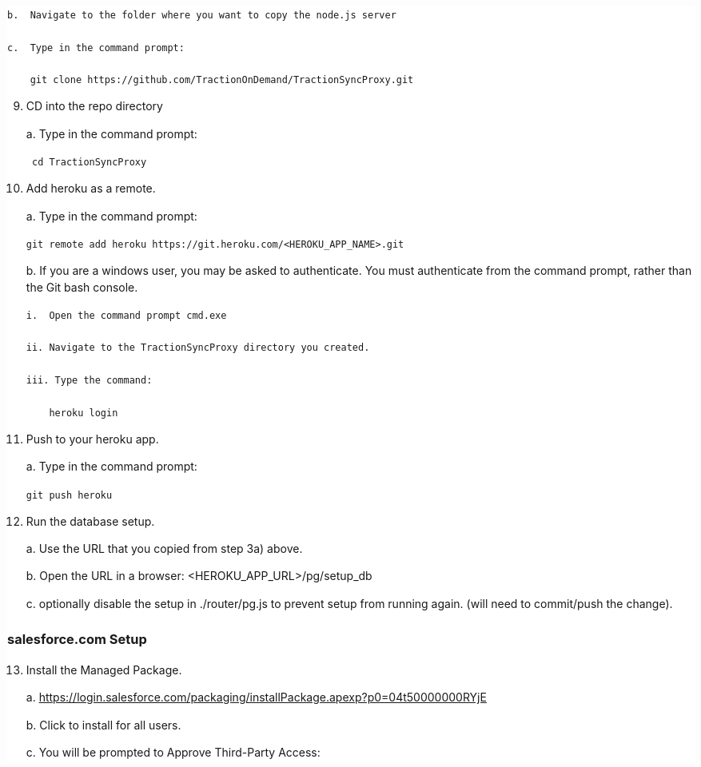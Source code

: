     b.  Navigate to the folder where you want to copy the node.js server

    c.  Type in the command prompt:

        git clone https://github.com/TractionOnDemand/TractionSyncProxy.git

9) CD into the repo directory

    a.  Type in the command prompt:

        cd TractionSyncProxy

10) Add heroku as a remote.

    a.  Type in the command prompt:

        git remote add heroku https://git.heroku.com/<HEROKU_APP_NAME>.git

    b.  If you are a windows user, you may be asked to authenticate. You
        must authenticate from the command prompt, rather than the Git
        bash console.

        i.  Open the command prompt cmd.exe

        ii. Navigate to the TractionSyncProxy directory you created.

        iii. Type the command:

            heroku login

11) Push to your heroku app.

    a.  Type in the command prompt:

        git push heroku

12) Run the database setup.

    a.  Use the URL that you copied from step 3a) above.

    b.  Open the URL in a browser: <HEROKU_APP_URL>/pg/setup_db

    c.  optionally disable the setup in ./router/pg.js to prevent setup from running again.
        (will need to commit/push the change).

### **salesforce.com Setup**

13) Install the Managed Package.

    a.  https://login.salesforce.com/packaging/installPackage.apexp?p0=04t50000000RYjE

    b.  Click to install for all users.

    c.  You will be prompted to Approve Third-Party Access:
